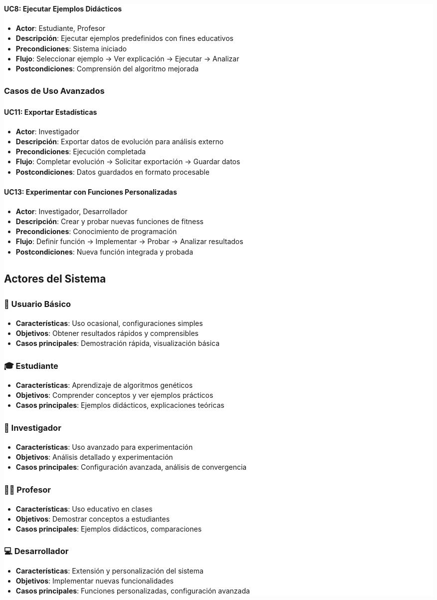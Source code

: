 #### UC8: Ejecutar Ejemplos Didácticos
- **Actor**: Estudiante, Profesor
- **Descripción**: Ejecutar ejemplos predefinidos con fines educativos
- **Precondiciones**: Sistema iniciado
- **Flujo**: Seleccionar ejemplo → Ver explicación → Ejecutar → Analizar
- **Postcondiciones**: Comprensión del algoritmo mejorada

### Casos de Uso Avanzados

#### UC11: Exportar Estadísticas
- **Actor**: Investigador
- **Descripción**: Exportar datos de evolución para análisis externo
- **Precondiciones**: Ejecución completada
- **Flujo**: Completar evolución → Solicitar exportación → Guardar datos
- **Postcondiciones**: Datos guardados en formato procesable

#### UC13: Experimentar con Funciones Personalizadas
- **Actor**: Investigador, Desarrollador
- **Descripción**: Crear y probar nuevas funciones de fitness
- **Precondiciones**: Conocimiento de programación
- **Flujo**: Definir función → Implementar → Probar → Analizar resultados
- **Postcondiciones**: Nueva función integrada y probada

## Actores del Sistema

### 👤 Usuario Básico
- **Características**: Uso ocasional, configuraciones simples
- **Objetivos**: Obtener resultados rápidos y comprensibles
- **Casos principales**: Demostración rápida, visualización básica

### 🎓 Estudiante
- **Características**: Aprendizaje de algoritmos genéticos
- **Objetivos**: Comprender conceptos y ver ejemplos prácticos
- **Casos principales**: Ejemplos didácticos, explicaciones teóricas

### 🔬 Investigador
- **Características**: Uso avanzado para experimentación
- **Objetivos**: Análisis detallado y experimentación
- **Casos principales**: Configuración avanzada, análisis de convergencia

### 👨‍🏫 Profesor
- **Características**: Uso educativo en clases
- **Objetivos**: Demostrar conceptos a estudiantes
- **Casos principales**: Ejemplos didácticos, comparaciones

### 💻 Desarrollador
- **Características**: Extensión y personalización del sistema
- **Objetivos**: Implementar nuevas funcionalidades
- **Casos principales**: Funciones personalizadas, configuración avanzada
